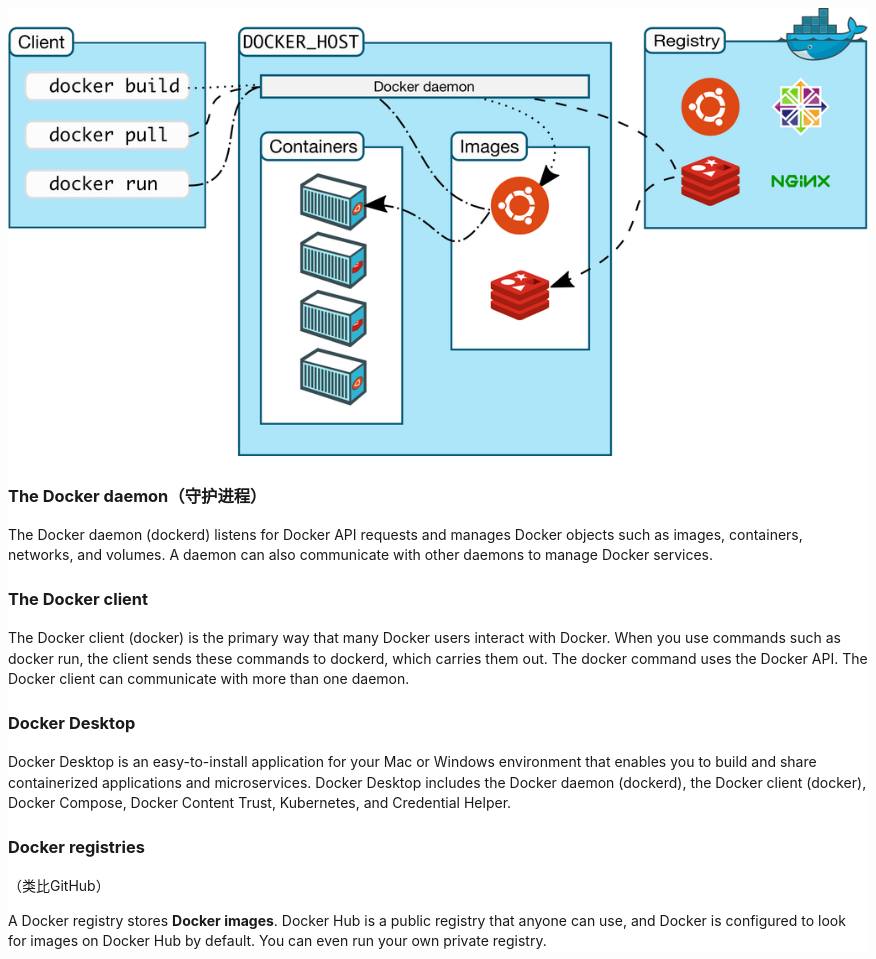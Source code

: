 ![](../attachments/9238d36410d9a82a5376b61f185db37b.png)

### The Docker daemon（守护进程）

The Docker daemon (dockerd) listens for Docker API requests and manages Docker objects such as images, containers, networks, and volumes. A daemon can also communicate with other daemons to manage Docker services.

### The Docker client

The Docker client (docker) is the primary way that many Docker users interact with Docker. When you use commands such as docker run, the client sends these commands to dockerd, which carries them out. The docker command uses the Docker API. The Docker client can communicate with more than one daemon.

### Docker Desktop

Docker Desktop is an easy-to-install application for your Mac or Windows environment that enables you to build and share containerized applications and microservices. Docker Desktop includes the Docker daemon (dockerd), the Docker client (docker), Docker Compose, Docker Content Trust, Kubernetes, and Credential Helper.

### Docker registries

（类比GitHub）

A Docker registry stores **Docker images**. Docker Hub is a public registry that anyone can use, and Docker is configured to look for images on Docker Hub by default. You can even run your own private registry.
